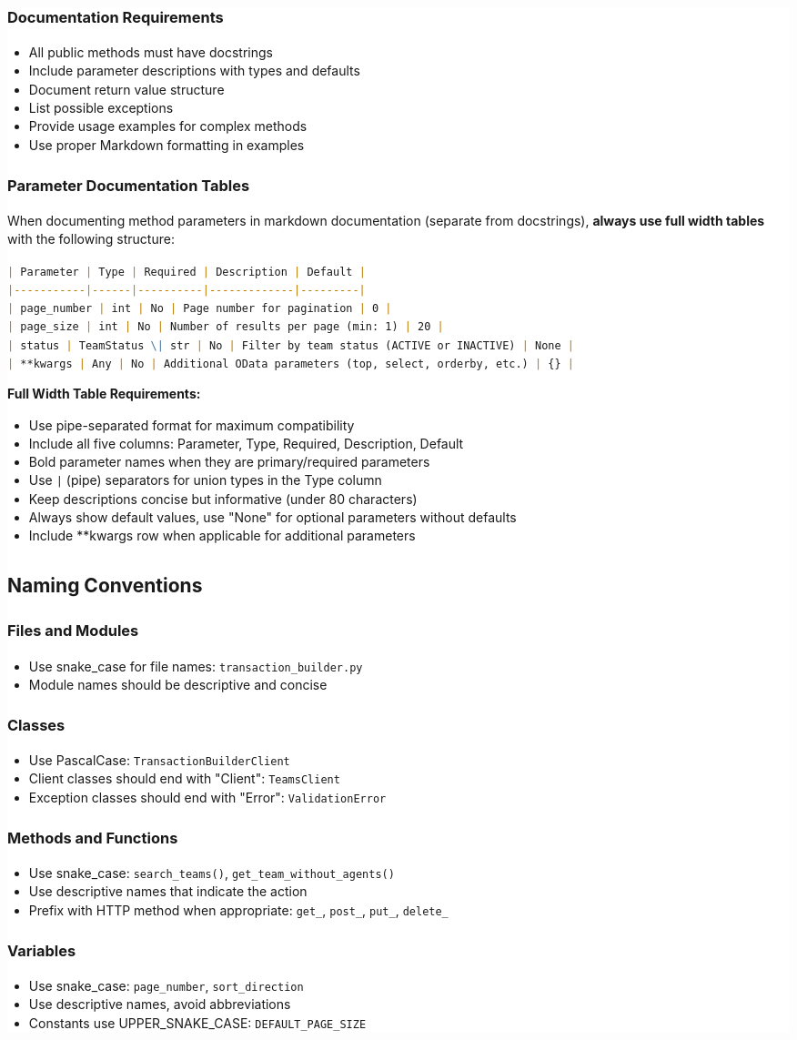 ### Documentation Requirements
- All public methods must have docstrings
- Include parameter descriptions with types and defaults
- Document return value structure
- List possible exceptions
- Provide usage examples for complex methods
- Use proper Markdown formatting in examples

### Parameter Documentation Tables
When documenting method parameters in markdown documentation (separate from docstrings), **always use full width tables** with the following structure:

```markdown
| Parameter | Type | Required | Description | Default |
|-----------|------|----------|-------------|---------|
| page_number | int | No | Page number for pagination | 0 |
| page_size | int | No | Number of results per page (min: 1) | 20 |
| status | TeamStatus \| str | No | Filter by team status (ACTIVE or INACTIVE) | None |
| **kwargs | Any | No | Additional OData parameters (top, select, orderby, etc.) | {} |
```

**Full Width Table Requirements:**
- Use pipe-separated format for maximum compatibility
- Include all five columns: Parameter, Type, Required, Description, Default
- Bold parameter names when they are primary/required parameters
- Use `|` (pipe) separators for union types in the Type column
- Keep descriptions concise but informative (under 80 characters)
- Always show default values, use "None" for optional parameters without defaults
- Include **kwargs row when applicable for additional parameters

## Naming Conventions

### Files and Modules
- Use snake_case for file names: `transaction_builder.py`
- Module names should be descriptive and concise

### Classes
- Use PascalCase: `TransactionBuilderClient`
- Client classes should end with "Client": `TeamsClient`
- Exception classes should end with "Error": `ValidationError`

### Methods and Functions
- Use snake_case: `search_teams()`, `get_team_without_agents()`
- Use descriptive names that indicate the action
- Prefix with HTTP method when appropriate: `get_`, `post_`, `put_`, `delete_`

### Variables
- Use snake_case: `page_number`, `sort_direction`
- Use descriptive names, avoid abbreviations
- Constants use UPPER_SNAKE_CASE: `DEFAULT_PAGE_SIZE`
